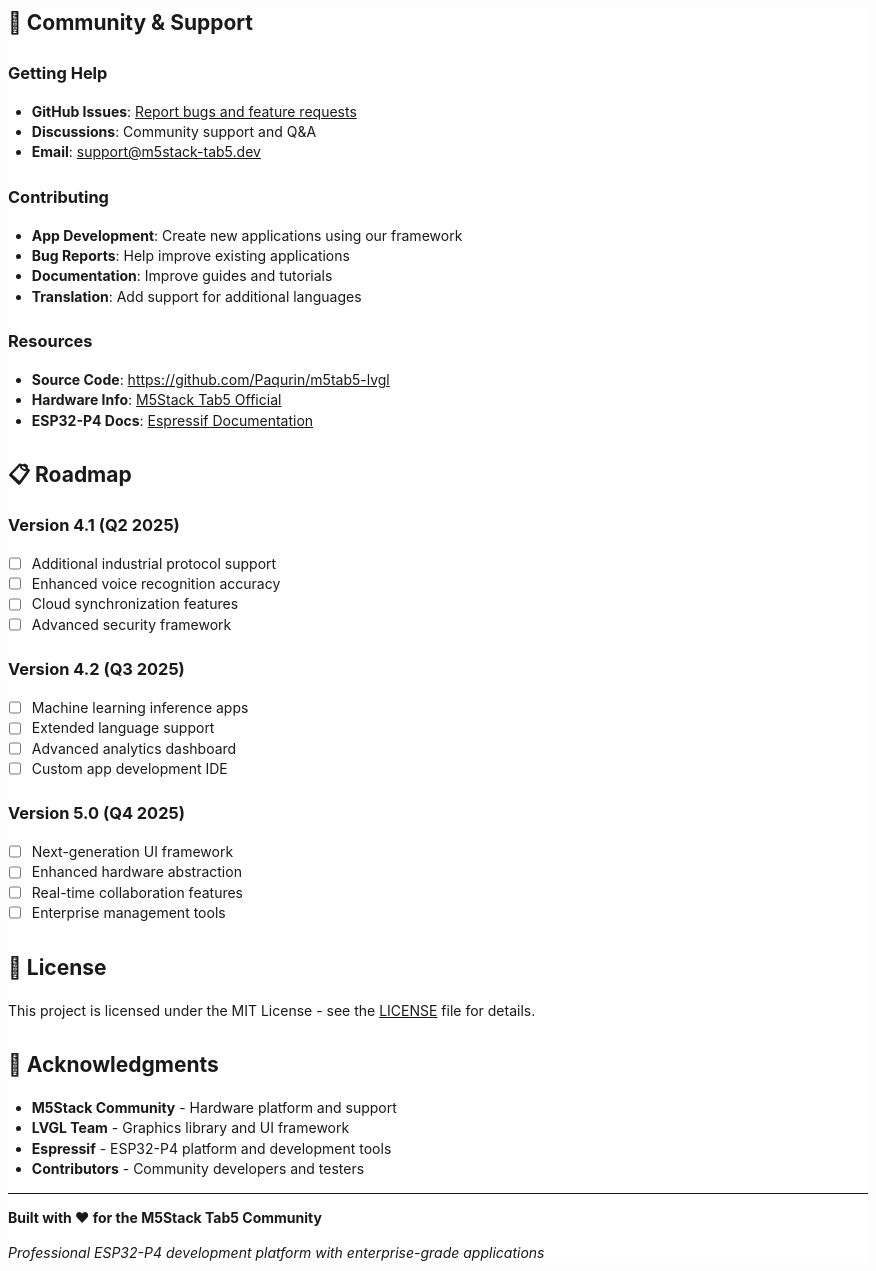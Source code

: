 ## 🤝 Community & Support

### Getting Help
- **GitHub Issues**: [Report bugs and feature requests](https://github.com/Paqurin/m5tab5-lvgl/issues)
- **Discussions**: Community support and Q&A
- **Email**: support@m5stack-tab5.dev

### Contributing
- **App Development**: Create new applications using our framework
- **Bug Reports**: Help improve existing applications
- **Documentation**: Improve guides and tutorials
- **Translation**: Add support for additional languages

### Resources
- **Source Code**: https://github.com/Paqurin/m5tab5-lvgl
- **Hardware Info**: [M5Stack Tab5 Official](https://shop.m5stack.com/products/m5stack-tab5)
- **ESP32-P4 Docs**: [Espressif Documentation](https://docs.espressif.com/projects/esp-idf/en/latest/esp32p4/)

## 📋 Roadmap

### Version 4.1 (Q2 2025)
- [ ] Additional industrial protocol support
- [ ] Enhanced voice recognition accuracy
- [ ] Cloud synchronization features
- [ ] Advanced security framework

### Version 4.2 (Q3 2025)
- [ ] Machine learning inference apps
- [ ] Extended language support
- [ ] Advanced analytics dashboard
- [ ] Custom app development IDE

### Version 5.0 (Q4 2025)
- [ ] Next-generation UI framework
- [ ] Enhanced hardware abstraction
- [ ] Real-time collaboration features
- [ ] Enterprise management tools

## 📄 License

This project is licensed under the MIT License - see the [LICENSE](LICENSE) file for details.

## 🙏 Acknowledgments

- **M5Stack Community** - Hardware platform and support
- **LVGL Team** - Graphics library and UI framework
- **Espressif** - ESP32-P4 platform and development tools
- **Contributors** - Community developers and testers

---

**Built with ❤️ for the M5Stack Tab5 Community**

*Professional ESP32-P4 development platform with enterprise-grade applications*